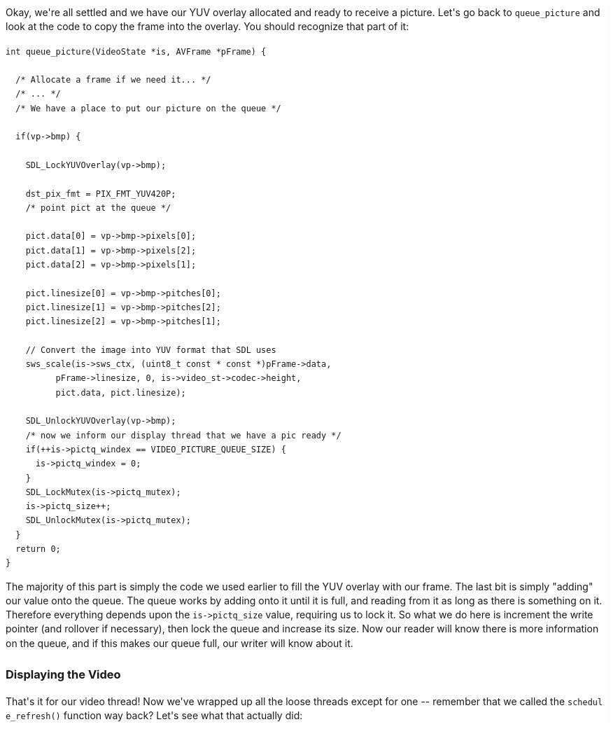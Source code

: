 Okay, we're all settled and we have our YUV overlay allocated and ready to
receive a picture. Let's go back to `queue_picture` and look at the code to
copy the frame into the overlay. You should recognize that part of it:

    
    
    int queue_picture(VideoState *is, AVFrame *pFrame) {
    
      /* Allocate a frame if we need it... */
      /* ... */
      /* We have a place to put our picture on the queue */
    
      if(vp->bmp) {
    
        SDL_LockYUVOverlay(vp->bmp);
        
        dst_pix_fmt = PIX_FMT_YUV420P;
        /* point pict at the queue */
    
        pict.data[0] = vp->bmp->pixels[0];
        pict.data[1] = vp->bmp->pixels[2];
        pict.data[2] = vp->bmp->pixels[1];
        
        pict.linesize[0] = vp->bmp->pitches[0];
        pict.linesize[1] = vp->bmp->pitches[2];
        pict.linesize[2] = vp->bmp->pitches[1];
        
        // Convert the image into YUV format that SDL uses
        sws_scale(is->sws_ctx, (uint8_t const * const *)pFrame->data,
    	      pFrame->linesize, 0, is->video_st->codec->height,
    	      pict.data, pict.linesize);
        
        SDL_UnlockYUVOverlay(vp->bmp);
        /* now we inform our display thread that we have a pic ready */
        if(++is->pictq_windex == VIDEO_PICTURE_QUEUE_SIZE) {
          is->pictq_windex = 0;
        }
        SDL_LockMutex(is->pictq_mutex);
        is->pictq_size++;
        SDL_UnlockMutex(is->pictq_mutex);
      }
      return 0;
    }
    

The majority of this part is simply the code we used earlier to fill the YUV
overlay with our frame. The last bit is simply "adding" our value onto the
queue. The queue works by adding onto it until it is full, and reading from it
as long as there is something on it. Therefore everything depends upon the
`is->pictq_size` value, requiring us to lock it. So what we do here is
increment the write pointer (and rollover if necessary), then lock the queue
and increase its size. Now our reader will know there is more information on
the queue, and if this makes our queue full, our writer will know about it.

### Displaying the Video

That's it for our video thread! Now we've wrapped up all the loose threads
except for one -- remember that we called the `schedule_refresh()` function
way back? Let's see what that actually did:
